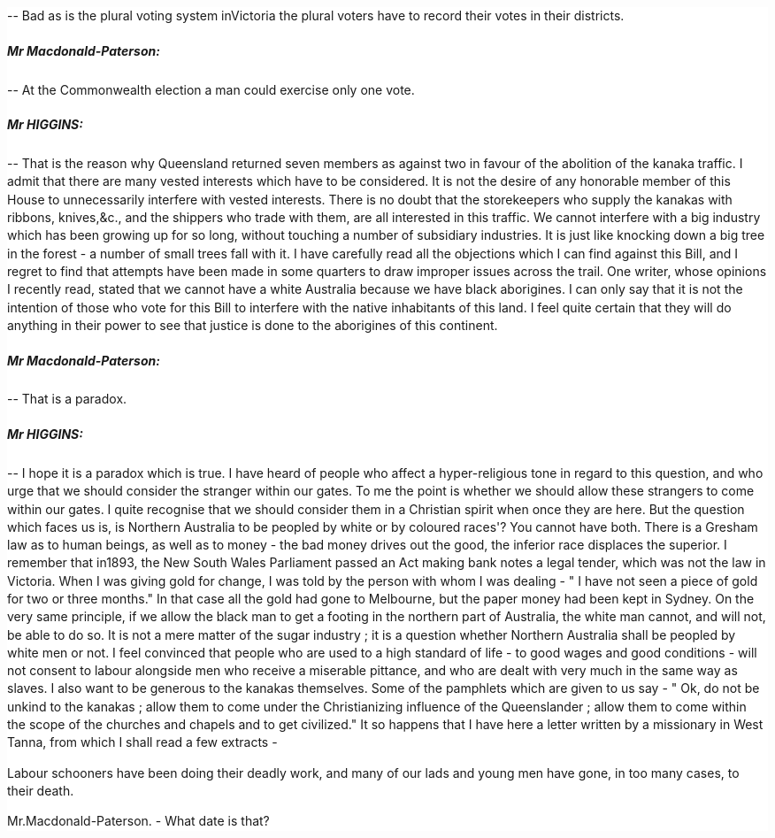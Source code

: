 -- Bad as is the plural voting system inVictoria the plural voters have to record their votes in their districts. 

##### Mr Macdonald-Paterson:

-- At the Commonwealth election a man could exercise only one vote. 

##### Mr HIGGINS:

-- That is the reason why Queensland returned seven members as against two in favour of the abolition of the kanaka traffic. I admit that there are many vested interests which have to be considered. It is not the desire of any honorable member of this House to unnecessarily interfere with vested interests. There is no doubt that the storekeepers who supply the kanakas with ribbons, knives,&amp;c., and the shippers who trade with them, are all interested in this traffic. We cannot interfere with a big industry which has been growing up for so long, without touching a number of subsidiary industries. It is just like knocking down a big tree in the forest - a number of small trees fall with it. I have carefully read all the objections which I can find against this Bill, and I regret to find that attempts have been made in some quarters to draw improper issues across the trail. One writer, whose opinions I recently read, stated that we cannot have a white Australia because we have black aborigines. I can only say that it is not the intention of those who vote for this Bill to interfere with the native inhabitants of this land. I feel quite certain that they will do anything in their power to see that justice is done to the aborigines of this continent. 

##### Mr Macdonald-Paterson:

-- That is a paradox. 

##### Mr HIGGINS:

-- I hope it is a paradox which is true. I have heard of people who affect a hyper-religious tone in regard to this question, and who urge that we should consider the stranger within our gates. To me the point is whether we should allow these strangers to come within our gates. I quite recognise that we should consider them in a Christian spirit when once they are here. But the question which faces us is, is Northern Australia to be peopled by white or by coloured races'? You cannot have both. There is a Gresham law as to human beings, as well as to money - the bad money drives out the good, the inferior race displaces the superior. I remember that in1893, the New South Wales Parliament passed an Act making bank notes a legal tender, which was not the law in Victoria. When I was giving gold for change, I was told by the person with whom I was dealing - " I have not seen a piece of gold for two or three months." In that case all the gold had gone to Melbourne, but the paper money had been kept in Sydney. On the very same principle, if we allow the black man to get a footing in the northern part of Australia, the white man cannot, and will not, be able to do so. It is not a mere matter of the sugar industry ; it is a question whether Northern Australia shall be peopled by white men or not. I feel convinced that people who are used to a high standard of life - to good wages and good conditions - will not consent to labour alongside men who receive a miserable pittance, and who are dealt with very much in the same way as slaves. I also want to be generous to the kanakas themselves. Some of the  pamphlets which are given to us say - " Ok,  do not be unkind to the kanakas ; allow  them to come under the Christianizing influence of the Queenslander ; allow them to  come within the scope of the churches and chapels and to get civilized." It so happens  that I have here a letter written by a missionary in West Tanna, from which I shall read a few extracts - 

Labour schooners have been doing their deadly work, and many of our lads and young men have gone, in too many cases, to their death. 

Mr.Macdonald-Paterson. - What date is that? 
